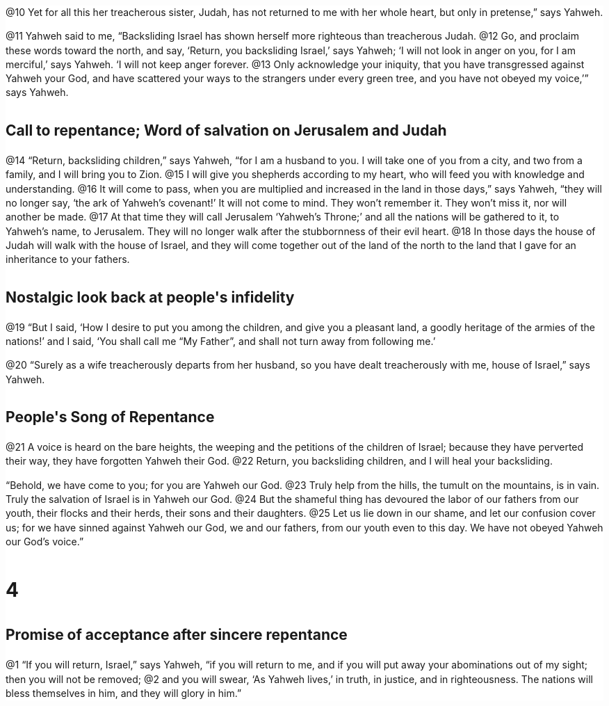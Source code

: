 @10 Yet for all this her treacherous sister, Judah, has not returned to me with her whole heart, but only in pretense,” says Yahweh. 

@11 Yahweh said to me, “Backsliding Israel has shown herself more righteous than treacherous Judah. 
@12 Go, and proclaim these words toward the north, and say, ‘Return, you backsliding Israel,’ says Yahweh; ‘I will not look in anger on you, for I am merciful,’ says Yahweh. ‘I will not keep anger forever. 
@13 Only acknowledge your iniquity, that you have transgressed against Yahweh your God, and have scattered your ways to the strangers under every green tree, and you have not obeyed my voice,’” says Yahweh.

## Call to repentance; Word of salvation on Jerusalem and Judah
@14 “Return, backsliding children,” says Yahweh, “for I am a husband to you. I will take one of you from a city, and two from a family, and I will bring you to Zion. 
@15 I will give you shepherds according to my heart, who will feed you with knowledge and understanding. 
@16 It will come to pass, when you are multiplied and increased in the land in those days,” says Yahweh, “they will no longer say, ‘the ark of Yahweh’s covenant!’ It will not come to mind. They won’t remember it. They won’t miss it, nor will another be made. 
@17 At that time they will call Jerusalem ‘Yahweh’s Throne;’ and all the nations will be gathered to it, to Yahweh’s name, to Jerusalem. They will no longer walk after the stubbornness of their evil heart. 
@18 In those days the house of Judah will walk with the house of Israel, and they will come together out of the land of the north to the land that I gave for an inheritance to your fathers.

## Nostalgic look back at people's infidelity
@19 “But I said, ‘How I desire to put you among the children, and give you a pleasant land, a goodly heritage of the armies of the nations!’ and I said, ‘You shall call me “My Father”, and shall not turn away from following me.’ 

@20 “Surely as a wife treacherously departs from her husband, so you have dealt treacherously with me, house of Israel,” says Yahweh.

## People's Song of Repentance
@21 A voice is heard on the bare heights, the weeping and the petitions of the children of Israel; because they have perverted their way, they have forgotten Yahweh their God. 
@22 Return, you backsliding children, and I will heal your backsliding. 

“Behold, we have come to you; for you are Yahweh our God. 
@23 Truly help from the hills, the tumult on the mountains, is in vain. Truly the salvation of Israel is in Yahweh our God. 
@24 But the shameful thing has devoured the labor of our fathers from our youth, their flocks and their herds, their sons and their daughters. 
@25 Let us lie down in our shame, and let our confusion cover us; for we have sinned against Yahweh our God, we and our fathers, from our youth even to this day. We have not obeyed Yahweh our God’s voice.” 

# 4 
## Promise of acceptance after sincere repentance
@1 “If you will return, Israel,” says Yahweh, “if you will return to me, and if you will put away your abominations out of my sight; then you will not be removed; 
@2 and you will swear, ‘As Yahweh lives,’ in truth, in justice, and in righteousness. The nations will bless themselves in him, and they will glory in him.” 
